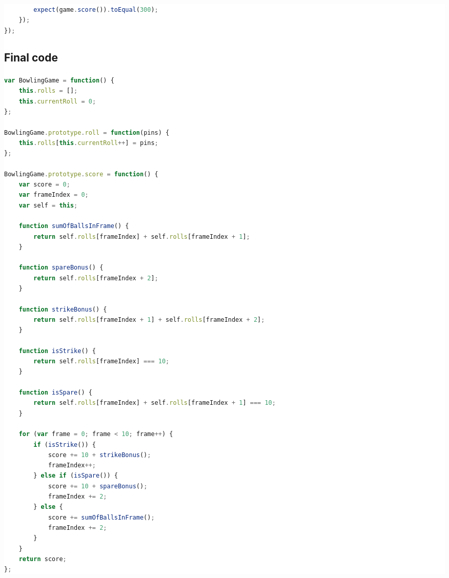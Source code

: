 ```js
		expect(game.score()).toEqual(300);
	});
});
```


## Final code

```js
var BowlingGame = function() {
	this.rolls = [];
	this.currentRoll = 0;
};

BowlingGame.prototype.roll = function(pins) {
	this.rolls[this.currentRoll++] = pins;
};

BowlingGame.prototype.score = function() {
	var score = 0;
	var frameIndex = 0;
	var self = this;

	function sumOfBallsInFrame() {
		return self.rolls[frameIndex] + self.rolls[frameIndex + 1];
	}

	function spareBonus() {
		return self.rolls[frameIndex + 2];
	}

	function strikeBonus() {
		return self.rolls[frameIndex + 1] + self.rolls[frameIndex + 2];
	}

	function isStrike() {
		return self.rolls[frameIndex] === 10;
	}

	function isSpare() {
		return self.rolls[frameIndex] + self.rolls[frameIndex + 1] === 10;
	}

	for (var frame = 0; frame < 10; frame++) {
		if (isStrike()) {
			score += 10 + strikeBonus();
			frameIndex++;
		} else if (isSpare()) {
			score += 10 + spareBonus();
			frameIndex += 2;
		} else {
			score += sumOfBallsInFrame();
			frameIndex += 2;
		}
	}
	return score;
};
```













[bowling-score]: http://www.wpclipart.com/recreation/sports/bowling/bowling_scoresheet_example.png "bowling score card"
